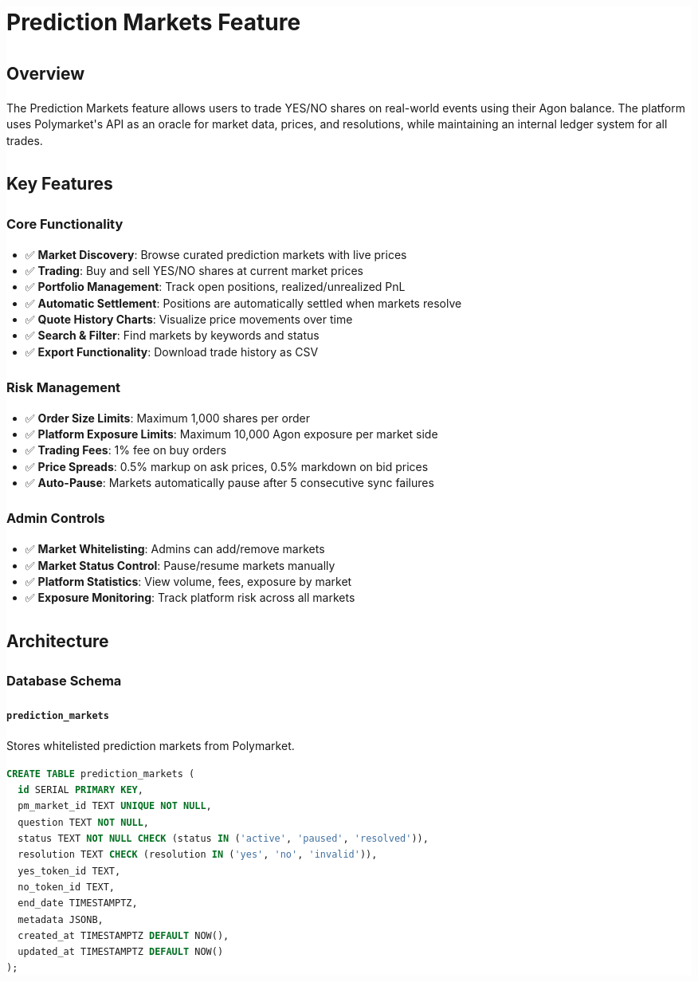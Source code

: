 # Prediction Markets Feature

## Overview

The Prediction Markets feature allows users to trade YES/NO shares on real-world events using their Agon balance. The platform uses Polymarket's API as an oracle for market data, prices, and resolutions, while maintaining an internal ledger system for all trades.

## Key Features

### Core Functionality
- ✅ **Market Discovery**: Browse curated prediction markets with live prices
- ✅ **Trading**: Buy and sell YES/NO shares at current market prices
- ✅ **Portfolio Management**: Track open positions, realized/unrealized PnL
- ✅ **Automatic Settlement**: Positions are automatically settled when markets resolve
- ✅ **Quote History Charts**: Visualize price movements over time
- ✅ **Search & Filter**: Find markets by keywords and status
- ✅ **Export Functionality**: Download trade history as CSV

### Risk Management
- ✅ **Order Size Limits**: Maximum 1,000 shares per order
- ✅ **Platform Exposure Limits**: Maximum 10,000 Agon exposure per market side
- ✅ **Trading Fees**: 1% fee on buy orders
- ✅ **Price Spreads**: 0.5% markup on ask prices, 0.5% markdown on bid prices
- ✅ **Auto-Pause**: Markets automatically pause after 5 consecutive sync failures

### Admin Controls
- ✅ **Market Whitelisting**: Admins can add/remove markets
- ✅ **Market Status Control**: Pause/resume markets manually
- ✅ **Platform Statistics**: View volume, fees, exposure by market
- ✅ **Exposure Monitoring**: Track platform risk across all markets

## Architecture

### Database Schema

#### `prediction_markets`
Stores whitelisted prediction markets from Polymarket.

```sql
CREATE TABLE prediction_markets (
  id SERIAL PRIMARY KEY,
  pm_market_id TEXT UNIQUE NOT NULL,
  question TEXT NOT NULL,
  status TEXT NOT NULL CHECK (status IN ('active', 'paused', 'resolved')),
  resolution TEXT CHECK (resolution IN ('yes', 'no', 'invalid')),
  yes_token_id TEXT,
  no_token_id TEXT,
  end_date TIMESTAMPTZ,
  metadata JSONB,
  created_at TIMESTAMPTZ DEFAULT NOW(),
  updated_at TIMESTAMPTZ DEFAULT NOW()
);
```
